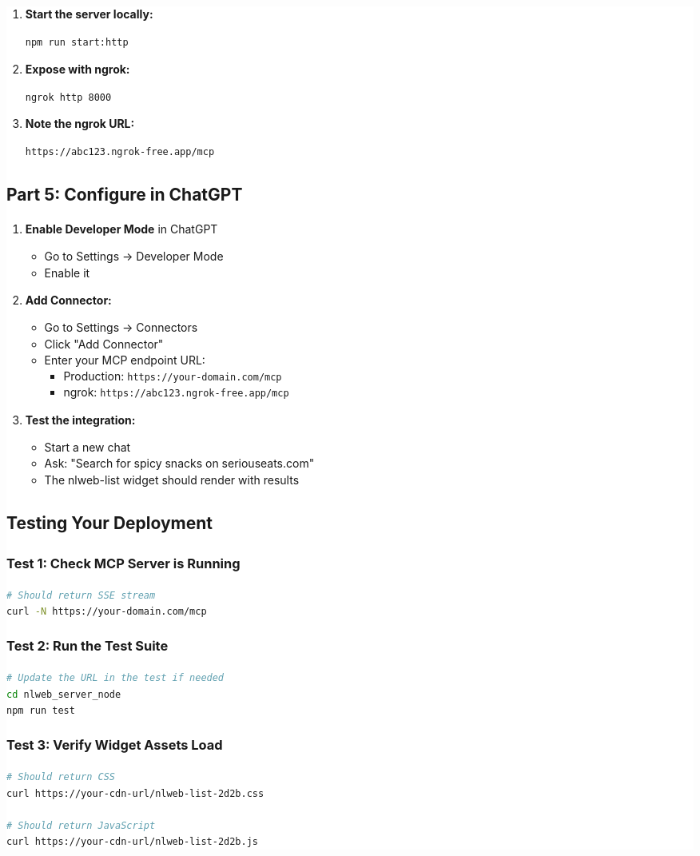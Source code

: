 1. **Start the server locally:**
   ```bash
   npm run start:http
   ```

2. **Expose with ngrok:**
   ```bash
   ngrok http 8000
   ```

3. **Note the ngrok URL:**
   ```
   https://abc123.ngrok-free.app/mcp
   ```

## Part 5: Configure in ChatGPT

1. **Enable Developer Mode** in ChatGPT
   - Go to Settings → Developer Mode
   - Enable it

2. **Add Connector:**
   - Go to Settings → Connectors
   - Click "Add Connector"
   - Enter your MCP endpoint URL:
     - Production: `https://your-domain.com/mcp`
     - ngrok: `https://abc123.ngrok-free.app/mcp`

3. **Test the integration:**
   - Start a new chat
   - Ask: "Search for spicy snacks on seriouseats.com"
   - The nlweb-list widget should render with results

## Testing Your Deployment

### Test 1: Check MCP Server is Running

```bash
# Should return SSE stream
curl -N https://your-domain.com/mcp
```

### Test 2: Run the Test Suite

```bash
# Update the URL in the test if needed
cd nlweb_server_node
npm run test
```

### Test 3: Verify Widget Assets Load

```bash
# Should return CSS
curl https://your-cdn-url/nlweb-list-2d2b.css

# Should return JavaScript
curl https://your-cdn-url/nlweb-list-2d2b.js
```
